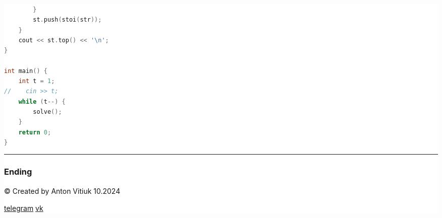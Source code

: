 ```cpp
        }
        st.push(stoi(str));
    }
    cout << st.top() << '\n';
}

int main() {
    int t = 1;
//    cin >> t;
    while (t--) {
        solve();
    }
    return 0;
}
```

---

### Ending

$© \text { Created by Anton Vitiuk 10.2024}$

[telegram](https://t.me/MrAnt1vit) [vk](https://vk.com/mrant1vit)